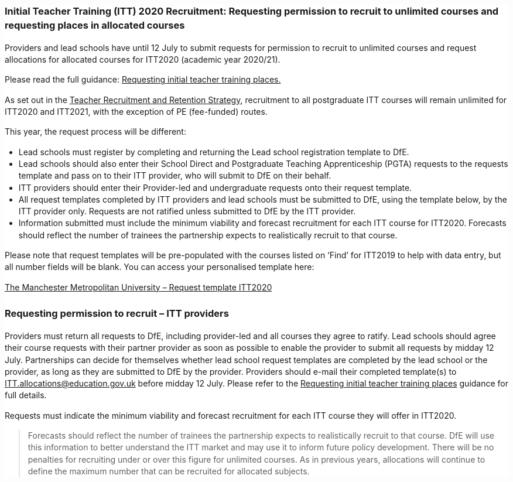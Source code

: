 ### Initial Teacher Training (ITT) 2020 Recruitment: Requesting permission to recruit to unlimited courses and requesting places in allocated courses

Providers and lead schools have until 12 July to submit requests for permission to recruit to unlimited courses and request allocations for allocated courses for ITT2020 (academic year 2020/21).

Please read the full guidance: [Requesting initial teacher training places.](https://www.gov.uk/government/publications/requesting-initial-teacher-training-places-2020-to-2021)

As set out in the [Teacher Recruitment and Retention Strategy](https://www.gov.uk/government/publications/teacher-recruitment-and-retention-strategy), recruitment to all postgraduate ITT courses will remain unlimited for ITT2020 and ITT2021, with the exception of PE (fee-funded) routes.

This year, the request process will be different:

- Lead schools must register by completing and returning the Lead school registration template to DfE.
- Lead schools should also enter their School Direct and Postgraduate Teaching Apprenticeship (PGTA) requests to the requests template and pass on to their ITT provider, who will submit to DfE on their behalf.
- ITT providers should enter their Provider-led and undergraduate requests onto their request template.
- All request templates completed by ITT providers and lead schools must be submitted to DfE, using the template below, by the ITT provider only. Requests are not ratified unless submitted to DfE by the ITT provider.
- Information submitted must include the minimum viability and forecast recruitment for each ITT course for ITT2020. Forecasts should reflect the number of trainees the partnership expects to realistically recruit to that course.

Please note that request templates will be pre-populated with the courses listed on ‘Find’ for ITT2019 to help with data entry, but all number fields will be blank. You can access your personalised template here:

[The Manchester Metropolitan University – Request template ITT2020](https://sadfebatallocations.blob.core.windows.net/find-allocations/Allocations_requests_ITT2020-10004180-32868010-8c7f-4dbd-bfd6-4148957dc59c.xlsx)

### Requesting permission to recruit – ITT providers

Providers must return all requests to DfE, including provider-led and all courses they agree to ratify. Lead schools should agree their course requests with their partner provider as soon as possible to enable the provider to submit all requests by midday 12 July. Partnerships can decide for themselves whether lead school request templates are completed by the lead school or the provider, as long as they are submitted to DfE by the provider. Providers should e-mail their completed template(s) to [ITT.allocations@education.gov.uk](mailto:ITT.allocations@education.gov.uk) before midday 12 July. Please refer to the [Requesting initial teacher training places](https://www.gov.uk/government/publications/requesting-initial-teacher-training-places-2020-to-2021) guidance for full details.

Requests must indicate the minimum viability and forecast recruitment for each ITT course they will offer in ITT2020.

> Forecasts should reflect the number of trainees the partnership expects to realistically recruit to that course. DfE will use this information to better understand the ITT market and may use it to inform future policy development. There will be no penalties for recruiting under or over this figure for unlimited courses. As in previous years, allocations will continue to define the maximum number that can be recruited for allocated subjects.
